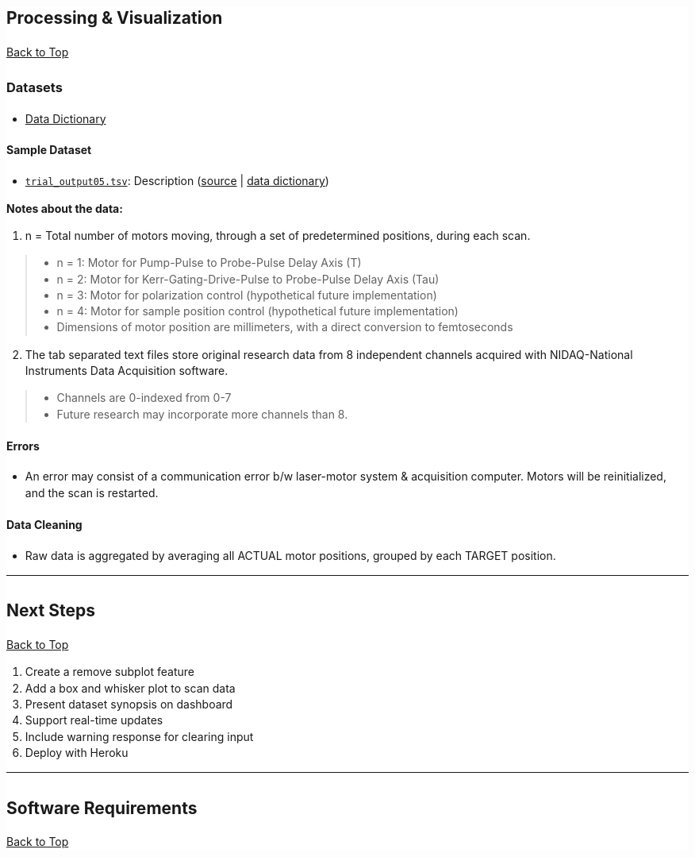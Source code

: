## Processing & Visualization

[Back to Top](#back_to_top)

### Datasets

* [Data Dictionary](#appendix)

#### Sample Dataset

* [`trial_output05.tsv`](./data/trial_output05.tsv): Description ([source](http://URL.com) | [data dictionary](http://URL.com))

**Notes about the data:**
1. n = Total number of motors moving, through a set of predetermined positions, during each scan.
> * n = 1: Motor for Pump-Pulse to Probe-Pulse Delay Axis (T)
> * n = 2: Motor for Kerr-Gating-Drive-Pulse to Probe-Pulse Delay Axis (Tau)
> * n = 3: Motor for polarization control (hypothetical future implementation)
> * n = 4: Motor for sample position control (hypothetical future implementation)
> * Dimensions of motor position are millimeters, with a direct conversion to femtoseconds

2. The tab separated text files store original research data from 8 independent channels acquired with NIDAQ-National Instruments Data Acquisition software.
> * Channels are 0-indexed from 0-7
> * Future research may incorporate more channels than 8.

#### Errors
- An error may consist of a communication error b/w laser-motor system & acquisition computer. Motors will be reinitialized, and the scan is restarted.

#### Data Cleaning
- Raw data is aggregated by averaging all ACTUAL motor positions, grouped by each TARGET position.

<a id='next_steps'></a>

---
## Next Steps
[Back to Top](#back_to_top)

1. Create a remove subplot feature
2. Add a box and whisker plot to scan data
3. Present dataset synopsis on dashboard
4. Support real-time updates
5. Include warning response for clearing input
7. Deploy with Heroku

<a id='software_requirements'></a>

---
## Software Requirements
[Back to Top](#back_to_top)
